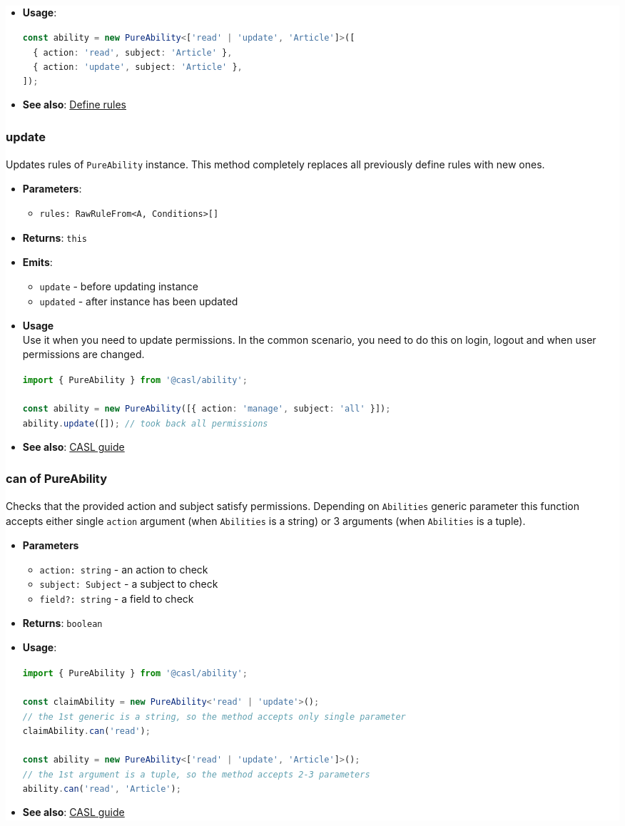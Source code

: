 * **Usage**:

  ```ts
  const ability = new PureAbility<['read' | 'update', 'Article']>([
    { action: 'read', subject: 'Article' },
    { action: 'update', subject: 'Article' },
  ]);
  ```
* **See also**: [Define rules](../../guide/define-rules)

### update

Updates rules of `PureAbility` instance. This method completely replaces all previously define rules with new ones.

* **Parameters**:
  * `rules: RawRuleFrom<A, Conditions>[]`
* **Returns**: `this`
* **Emits**:
  * `update` - before updating instance
  * `updated` - after instance has been updated
* **Usage**\
  Use it when you need to update permissions. In the common scenario, you need to do this on login, logout and when user permissions are changed.

  ```ts
  import { PureAbility } from '@casl/ability';

  const ability = new PureAbility([{ action: 'manage', subject: 'all' }]);
  ability.update([]); // took back all permissions
  ```
* **See also**: [CASL guide](/guide/intro)

### can of PureAbility

Checks that the provided action and subject satisfy permissions. Depending on `Abilities` generic parameter this function accepts either single `action` argument (when `Abilities` is a string) or 3 arguments (when `Abilities` is a tuple).

* **Parameters**
  * `action: string` - an action to check
  * `subject: Subject` - a subject to check
  * `field?: string` - a field to check
* **Returns**: `boolean`
* **Usage**:

  ```ts
  import { PureAbility } from '@casl/ability';

  const claimAbility = new PureAbility<'read' | 'update'>();
  // the 1st generic is a string, so the method accepts only single parameter
  claimAbility.can('read');

  const ability = new PureAbility<['read' | 'update', 'Article']>();
  // the 1st argument is a tuple, so the method accepts 2-3 parameters
  ability.can('read', 'Article');
  ```
* **See also**: [CASL guide](/guide/intro)
